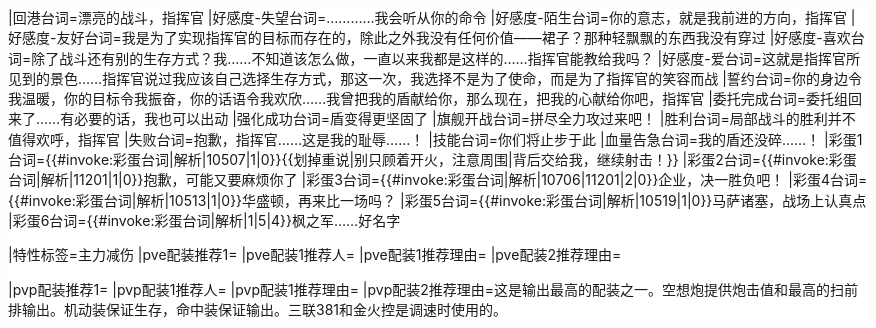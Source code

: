 |回港台词=漂亮的战斗，指挥官
|好感度-失望台词=…………我会听从你的命令
|好感度-陌生台词=你的意志，就是我前进的方向，指挥官
|好感度-友好台词=我是为了实现指挥官的目标而存在的，除此之外我没有任何价值——裙子？那种轻飘飘的东西我没有穿过
|好感度-喜欢台词=除了战斗还有别的生存方式？我……不知道该怎么做，一直以来我都是这样的……指挥官能教给我吗？
|好感度-爱台词=这就是指挥官所见到的景色……指挥官说过我应该自己选择生存方式，那这一次，我选择不是为了使命，而是为了指挥官的笑容而战
|誓约台词=你的身边令我温暖，你的目标令我振奋，你的话语令我欢欣……我曾把我的盾献给你，那么现在，把我的心献给你吧，指挥官
|委托完成台词=委托组回来了……有必要的话，我也可以出动
|强化成功台词=盾变得更坚固了
|旗舰开战台词=拼尽全力攻过来吧！
|胜利台词=局部战斗的胜利并不值得欢呼，指挥官
|失败台词=抱歉，指挥官……这是我的耻辱……！
|技能台词=你们将止步于此
|血量告急台词=我的盾还没碎……！
|彩蛋1台词={{#invoke:彩蛋台词|解析|10507|1|0}}{{划掉重说|别只顾着开火，注意周围|背后交给我，继续射击！}}
|彩蛋2台词={{#invoke:彩蛋台词|解析|11201|1|0}}抱歉，可能又要麻烦你了
|彩蛋3台词={{#invoke:彩蛋台词|解析|10706|11201|2|0}}企业，决一胜负吧！
|彩蛋4台词={{#invoke:彩蛋台词|解析|10513|1|0}}华盛顿，再来比一场吗？
|彩蛋5台词={{#invoke:彩蛋台词|解析|10519|1|0}}马萨诸塞，战场上认真点
|彩蛋6台词={{#invoke:彩蛋台词|解析|1|5|4}}枫之军……好名字

|特性标签=主力减伤
|pve配装推荐1=
|pve配装1推荐人=
|pve配装1推荐理由=
|pve配装2推荐理由=

|pvp配装推荐1=
|pvp配装1推荐人=
|pvp配装1推荐理由=
|pvp配装2推荐理由=这是输出最高的配装之一。空想炮提供炮击值和最高的扫前排输出。机动装保证生存，命中装保证输出。三联381和金火控是调速时使用的。
